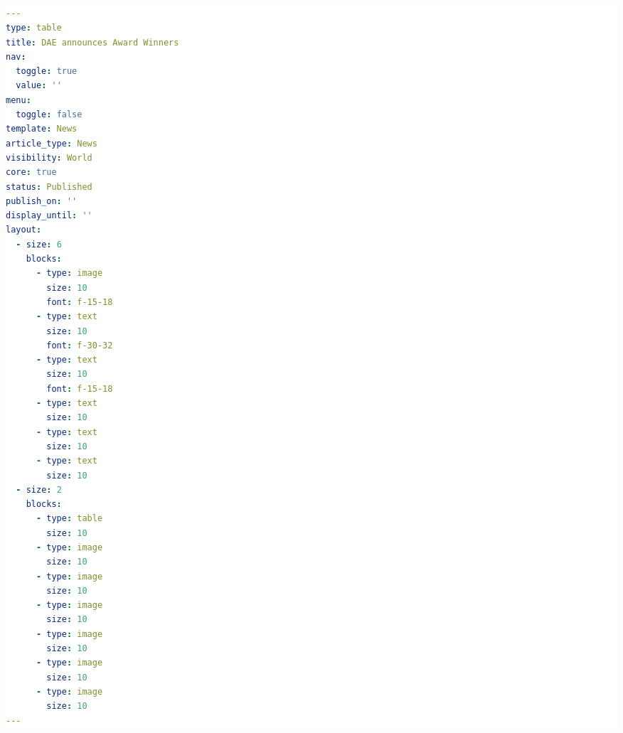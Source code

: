 ```yaml
---
type: table
title: DAE announces Award Winners
nav:
  toggle: true
  value: ''
menu:
  toggle: false
template: News
article_type: News
visibility: World
core: true
status: Published
publish_on: ''
display_until: ''
layout:
  - size: 6
    blocks:
      - type: image
        size: 10
        font: f-15-18
      - type: text
        size: 10
        font: f-30-32
      - type: text
        size: 10
        font: f-15-18
      - type: text
        size: 10
      - type: text
        size: 10
      - type: text
        size: 10
  - size: 2
    blocks:
      - type: table
        size: 10
      - type: image
        size: 10
      - type: image
        size: 10
      - type: image
        size: 10
      - type: image
        size: 10
      - type: image
        size: 10
      - type: image
        size: 10
---
```
